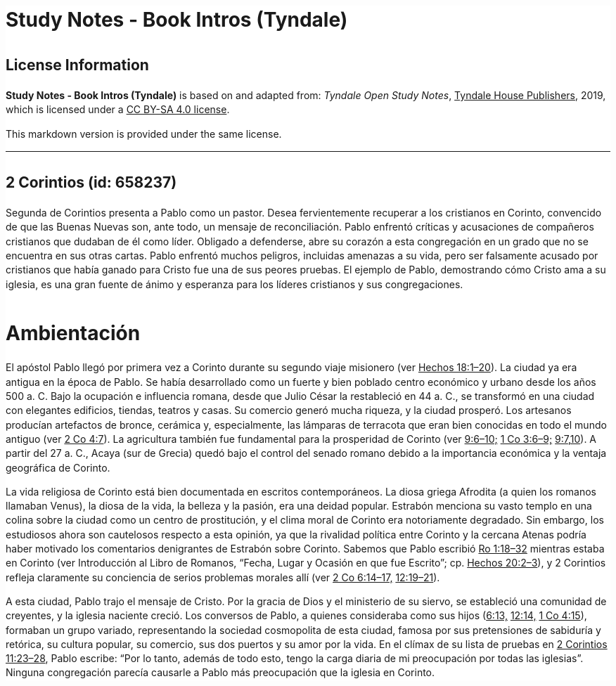 # Study Notes - Book Intros (Tyndale)

## License Information

**Study Notes - Book Intros (Tyndale)** is based on and adapted from: _Tyndale Open Study Notes_, [Tyndale House Publishers](https://tyndaleopenresources.com/), 2019, which is licensed under a [CC BY-SA 4.0 license](https://creativecommons.org/licenses/by-sa/4.0/legalcode.en).

This markdown version is provided under the same license.



--------------------------------

## 2 Corintios (id: 658237)

Segunda de Corintios presenta a Pablo como un pastor. Desea fervientemente recuperar a los cristianos en Corinto, convencido de que las Buenas Nuevas son, ante todo, un mensaje de reconciliación. Pablo enfrentó críticas y acusaciones de compañeros cristianos que dudaban de él como líder. Obligado a defenderse, abre su corazón a esta congregación en un grado que no se encuentra en sus otras cartas. Pablo enfrentó muchos peligros, incluidas amenazas a su vida, pero ser falsamente acusado por cristianos que había ganado para Cristo fue una de sus peores pruebas. El ejemplo de Pablo, demostrando cómo Cristo ama a su iglesia, es una gran fuente de ánimo y esperanza para los líderes cristianos y sus congregaciones.

Ambientación
============

El apóstol Pablo llegó por primera vez a Corinto durante su segundo viaje misionero (ver [Hechos 18:1–20](https://ref.ly/Acts18:1-Acts18:20)). La ciudad ya era antigua en la época de Pablo. Se había desarrollado como un fuerte y bien poblado centro económico y urbano desde los años 500 a. C. Bajo la ocupación e influencia romana, desde que Julio César la restableció en 44 a. C., se transformó en una ciudad con elegantes edificios, tiendas, teatros y casas. Su comercio generó mucha riqueza, y la ciudad prosperó. Los artesanos producían artefactos de bronce, cerámica y, especialmente, las lámparas de terracota que eran bien conocidas en todo el mundo antiguo (ver [2 Co 4:7](https://ref.ly/2Cor4:7)). La agricultura también fue fundamental para la prosperidad de Corinto (ver [9:6–10;](https://ref.ly/2Cor9:6-2Cor9:10) [1 Co 3:6–9;](https://ref.ly/1Cor3:6-1Cor3:9) [9:7](https://ref.ly/1Cor9:7),[10](https://ref.ly/1Cor9:10)). A partir del 27 a. C., Acaya (sur de Grecia) quedó bajo el control del senado romano debido a la importancia económica y la ventaja geográfica de Corinto.

La vida religiosa de Corinto está bien documentada en escritos contemporáneos. La diosa griega Afrodita (a quien los romanos llamaban Venus), la diosa de la vida, la belleza y la pasión, era una deidad popular. Estrabón menciona su vasto templo en una colina sobre la ciudad como un centro de prostitución, y el clima moral de Corinto era notoriamente degradado. Sin embargo, los estudiosos ahora son cautelosos respecto a esta opinión, ya que la rivalidad política entre Corinto y la cercana Atenas podría haber motivado los comentarios denigrantes de Estrabón sobre Corinto. Sabemos que Pablo escribió [Ro 1:18–32](https://ref.ly/Rom1:18-Rom1:32) mientras estaba en Corinto (ver Introducción al Libro de Romanos, “Fecha, Lugar y Ocasión en que fue Escrito”; cp. [Hechos 20:2–3](https://ref.ly/Acts20:2-Acts20:3)), y 2 Corintios refleja claramente su conciencia de serios problemas morales allí (ver [2 Co 6:14–17,](https://ref.ly/2Cor6:14-2Cor6:17) [12:19–21](https://ref.ly/2Cor12:19-2Cor12:21)).

A esta ciudad, Pablo trajo el mensaje de Cristo. Por la gracia de Dios y el ministerio de su siervo, se estableció una comunidad de creyentes, y la iglesia naciente creció. Los conversos de Pablo, a quienes consideraba como sus hijos ([6:13,](https://ref.ly/2Cor6:13) [12:14,](https://ref.ly/2Cor12:14) [1 Co 4:15](https://ref.ly/1Cor4:15)), formaban un grupo variado, representando la sociedad cosmopolita de esta ciudad, famosa por sus pretensiones de sabiduría y retórica, su cultura popular, su comercio, sus dos puertos y su amor por la vida. En el clímax de su lista de pruebas en [2 Corintios 11:23–28](https://ref.ly/2Cor11:23-2Cor11:28), Pablo escribe: “Por lo tanto, además de todo esto, tengo la carga diaria de mi preocupación por todas las iglesias”. Ninguna congregación parecía causarle a Pablo más preocupación que la iglesia en Corinto.
